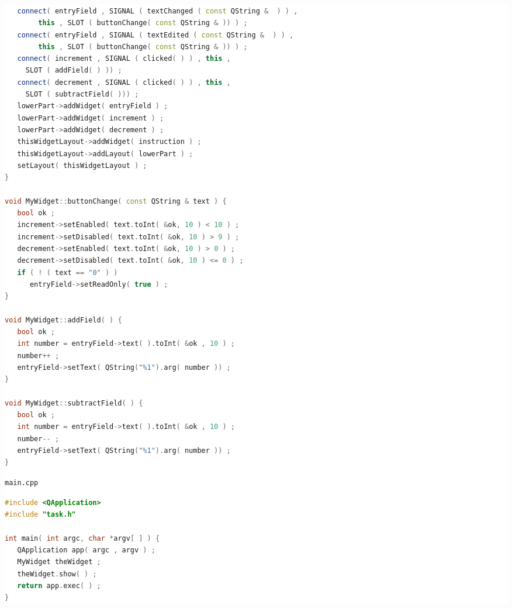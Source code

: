 ```cpp
   connect( entryField , SIGNAL ( textChanged ( const QString &  ) ) ,
	    this , SLOT ( buttonChange( const QString & )) ) ;
   connect( entryField , SIGNAL ( textEdited ( const QString &  ) ) ,
	    this , SLOT ( buttonChange( const QString & )) ) ;
   connect( increment , SIGNAL ( clicked( ) ) , this ,
	 SLOT ( addField( ) )) ;
   connect( decrement , SIGNAL ( clicked( ) ) , this ,
	 SLOT ( subtractField( ))) ;
   lowerPart->addWidget( entryField ) ;
   lowerPart->addWidget( increment ) ;
   lowerPart->addWidget( decrement ) ;
   thisWidgetLayout->addWidget( instruction ) ;
   thisWidgetLayout->addLayout( lowerPart ) ;
   setLayout( thisWidgetLayout ) ;
}

void MyWidget::buttonChange( const QString & text ) {
   bool ok ;
   increment->setEnabled( text.toInt( &ok, 10 ) < 10 ) ;
   increment->setDisabled( text.toInt( &ok, 10 ) > 9 ) ;
   decrement->setEnabled( text.toInt( &ok, 10 ) > 0 ) ;
   decrement->setDisabled( text.toInt( &ok, 10 ) <= 0 ) ;
   if ( ! ( text == "0" ) )
      entryField->setReadOnly( true ) ;
}

void MyWidget::addField( ) {
   bool ok ;
   int number = entryField->text( ).toInt( &ok , 10 ) ;
   number++ ;
   entryField->setText( QString("%1").arg( number )) ;
}

void MyWidget::subtractField( ) {
   bool ok ;
   int number = entryField->text( ).toInt( &ok , 10 ) ;
   number-- ;
   entryField->setText( QString("%1").arg( number )) ;
}
```



```txt
main.cpp
```


```cpp
#include <QApplication>
#include "task.h"

int main( int argc, char *argv[ ] ) {
   QApplication app( argc , argv ) ;
   MyWidget theWidget ;
   theWidget.show( ) ;
   return app.exec( ) ;
}
```
